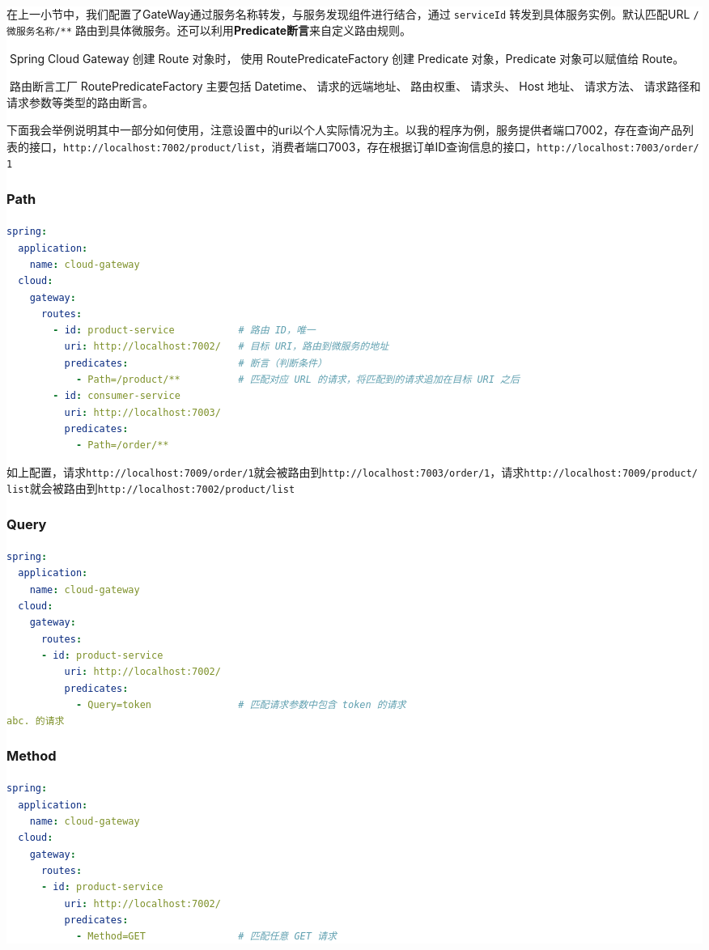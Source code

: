 ​		在上一小节中，我们配置了GateWay通过服务名称转发，与服务发现组件进行结合，通过 `serviceId` 转发到具体服务实例。默认匹配URL `/微服务名称/**` 路由到具体微服务。还可以利用**Predicate断言**来自定义路由规则。

​		Spring Cloud Gateway 创建 Route 对象时， 使用 RoutePredicateFactory 创建 Predicate 对象，Predicate 对象可以赋值给 Route。

​		路由断言工厂 RoutePredicateFactory 主要包括 Datetime、 请求的远端地址、 路由权重、 请求头、 Host 地址、 请求方法、 请求路径和请求参数等类型的路由断言。

​		下面我会举例说明其中一部分如何使用，注意设置中的uri以个人实际情况为主。以我的程序为例，服务提供者端口7002，存在查询产品列表的接口，`http://localhost:7002/product/list`，消费者端口7003，存在根据订单ID查询信息的接口，`http://localhost:7003/order/1`

### Path

```yaml
spring:
  application:
    name: cloud-gateway
  cloud:
    gateway:
      routes:
        - id: product-service           # 路由 ID，唯一
          uri: http://localhost:7002/   # 目标 URI，路由到微服务的地址
          predicates:                   # 断言（判断条件）
            - Path=/product/**          # 匹配对应 URL 的请求，将匹配到的请求追加在目标 URI 之后
        - id: consumer-service           
          uri: http://localhost:7003/   
          predicates:                  
            - Path=/order/**         
```

如上配置，请求`http://localhost:7009/order/1`就会被路由到`http://localhost:7003/order/1`，请求`http://localhost:7009/product/list`就会被路由到`http://localhost:7002/product/list`

### Query

```yaml
spring:
  application:
    name: cloud-gateway
  cloud:
    gateway:
      routes:
      - id: product-service           
          uri: http://localhost:7002/  
          predicates:                   
            - Query=token               # 匹配请求参数中包含 token 的请求
abc. 的请求
```

### Method

```yaml
spring:
  application:
    name: cloud-gateway
  cloud:
    gateway:
      routes:
      - id: product-service           
          uri: http://localhost:7002/   
          predicates:                   
            - Method=GET                # 匹配任意 GET 请求
```
